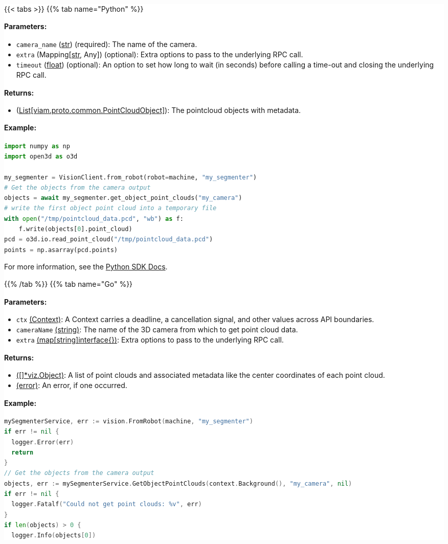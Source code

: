 {{< tabs >}}
{{% tab name="Python" %}}

**Parameters:**

- `camera_name` ([str](https://docs.python.org/3/library/stdtypes.html#text-sequence-type-str)) (required): The name of the camera.
- `extra` (Mapping[[str](https://docs.python.org/3/library/stdtypes.html#text-sequence-type-str), Any]) (optional): Extra options to pass to the underlying RPC call.
- `timeout` ([float](https://docs.python.org/3/library/stdtypes.html#numeric-types-int-float-complex)) (optional): An option to set how long to wait (in seconds) before calling a time-out and closing the underlying RPC call.

**Returns:**

- ([List[viam.proto.common.PointCloudObject]](https://python.viam.dev/autoapi/viam/proto/common/index.html#viam.proto.common.PointCloudObject)): The pointcloud objects with metadata.

**Example:**

```python {class="line-numbers linkable-line-numbers"}
import numpy as np
import open3d as o3d

my_segmenter = VisionClient.from_robot(robot=machine, "my_segmenter")
# Get the objects from the camera output
objects = await my_segmenter.get_object_point_clouds("my_camera")
# write the first object point cloud into a temporary file
with open("/tmp/pointcloud_data.pcd", "wb") as f:
    f.write(objects[0].point_cloud)
pcd = o3d.io.read_point_cloud("/tmp/pointcloud_data.pcd")
points = np.asarray(pcd.points)
```

For more information, see the [Python SDK Docs](https://python.viam.dev/autoapi/viam/services/vision/client/index.html#viam.services.vision.client.VisionClient.get_object_point_clouds).

{{% /tab %}}
{{% tab name="Go" %}}

**Parameters:**

- `ctx` [(Context)](https://pkg.go.dev/context#Context): A Context carries a deadline, a cancellation signal, and other values across API boundaries.
- `cameraName` [(string)](https://pkg.go.dev/builtin#string): The name of the 3D camera from which to get point cloud data.
- `extra` [(map[string]interface{})](https://go.dev/blog/maps): Extra options to pass to the underlying RPC call.

**Returns:**

- [([]*viz.Object)](https://pkg.go.dev/go.viam.com/rdk/vision#Object): A list of point clouds and associated metadata like the center coordinates of each point cloud.
- [(error)](https://pkg.go.dev/builtin#error): An error, if one occurred.

**Example:**

```go {class="line-numbers linkable-line-numbers"}
mySegmenterService, err := vision.FromRobot(machine, "my_segmenter")
if err != nil {
  logger.Error(err)
  return
}
// Get the objects from the camera output
objects, err := mySegmenterService.GetObjectPointClouds(context.Background(), "my_camera", nil)
if err != nil {
  logger.Fatalf("Could not get point clouds: %v", err)
}
if len(objects) > 0 {
  logger.Info(objects[0])
```
